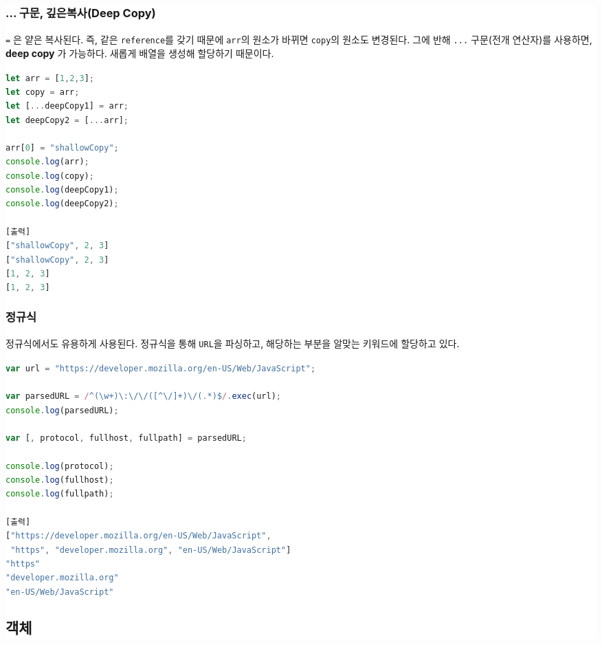 ### ... 구문, 깊은복사(Deep Copy)

`=` 은 얕은 복사된다. 즉, 같은 `reference`를 갖기 때문에 `arr`의 원소가 바뀌면 `copy`의 원소도 변경된다. 그에 반해 `...` 구문(전개 연산자)를 사용하면, **deep copy** 가 가능하다. 새롭게 배열을 생성해 할당하기 때문이다.

```javascript
let arr = [1,2,3];
let copy = arr;
let [...deepCopy1] = arr;
let deepCopy2 = [...arr];

arr[0] = "shallowCopy";
console.log(arr);
console.log(copy);
console.log(deepCopy1);
console.log(deepCopy2);

[출력]
["shallowCopy", 2, 3]
["shallowCopy", 2, 3]
[1, 2, 3]
[1, 2, 3]
```



### 정규식

 정규식에서도 유용하게 사용된다. 정규식을 통해 `URL`을 파싱하고, 해당하는 부분을 알맞는 키워드에 할당하고 있다.

```javascript
var url = "https://developer.mozilla.org/en-US/Web/JavaScript";

var parsedURL = /^(\w+)\:\/\/([^\/]+)\/(.*)$/.exec(url);
console.log(parsedURL); 

var [, protocol, fullhost, fullpath] = parsedURL;

console.log(protocol); 
console.log(fullhost);
console.log(fullpath);

[출력]
["https://developer.mozilla.org/en-US/Web/JavaScript", 
 "https", "developer.mozilla.org", "en-US/Web/JavaScript"]
"https"
"developer.mozilla.org"
"en-US/Web/JavaScript"
```





## 객체
